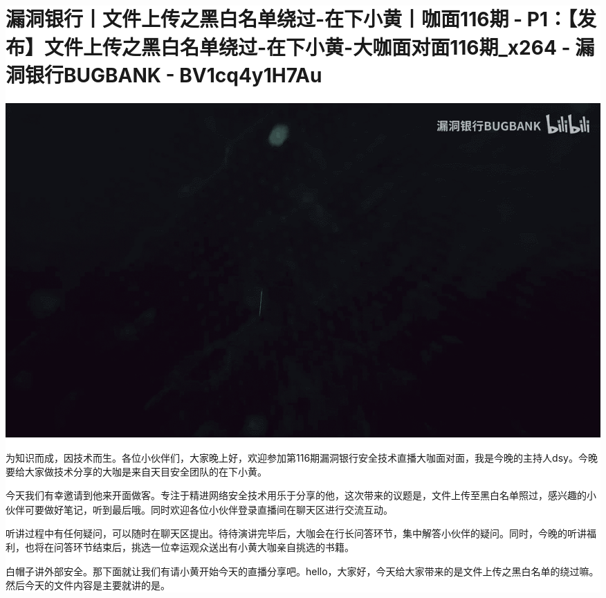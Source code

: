 # 漏洞银行丨文件上传之黑白名单绕过-在下小黄丨咖面116期 - P1：【发布】文件上传之黑白名单绕过-在下小黄-大咖面对面116期_x264 - 漏洞银行BUGBANK - BV1cq4y1H7Au

![](img/45644d2a916581dd40edf5c497e6438a_0.png)

为知识而成，因技术而生。各位小伙伴们，大家晚上好，欢迎参加第116期漏洞银行安全技术直播大咖面对面，我是今晚的主持人dsy。今晚要给大家做技术分享的大咖是来自天目安全团队的在下小黄。

今天我们有幸邀请到他来开面做客。专注于精进网络安全技术用乐于分享的他，这次带来的议题是，文件上传至黑白名单照过，感兴趣的小伙伴可要做好笔记，听到最后哦。同时欢迎各位小伙伴登录直播间在聊天区进行交流互动。

听讲过程中有任何疑问，可以随时在聊天区提出。待待演讲完毕后，大咖会在行长问答环节，集中解答小伙伴的疑问。同时，今晚的听讲福利，也将在问答环节结束后，挑选一位幸运观众送出有小黄大咖亲自挑选的书籍。

白帽子讲外部安全。那下面就让我们有请小黄开始今天的直播分享吧。hello，大家好，今天给大家带来的是文件上传之黑白名单的绕过嘛。然后今天的文件内容是主要就讲的是。


